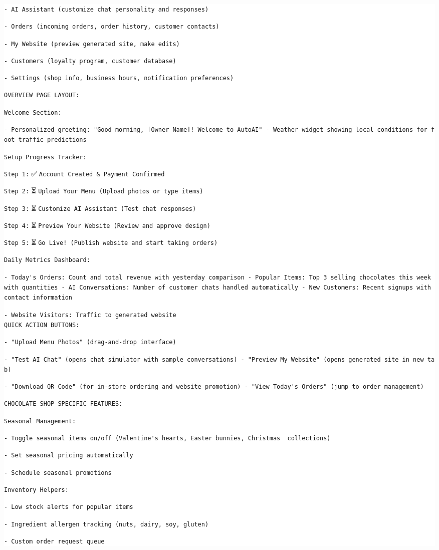 `- AI Assistant (customize chat personality and responses)`  

`- Orders (incoming orders, order history, customer contacts)` 

`- My Website (preview generated site, make edits)` 

`- Customers (loyalty program, customer database)` 

`- Settings (shop info, business hours, notification preferences)` 

`OVERVIEW PAGE LAYOUT:` 

`Welcome Section:` 

`- Personalized greeting: "Good morning, [Owner Name]! Welcome to AutoAI" - Weather widget showing local conditions for foot traffic predictions` 

`Setup Progress Tracker:` 

`Step 1:` ✅ `Account Created & Payment Confirmed` 

`Step 2:` ⏳ `Upload Your Menu (Upload photos or type items)` 

`Step 3:` ⏳ `Customize AI Assistant (Test chat responses)`  

`Step 4:` ⏳ `Preview Your Website (Review and approve design)` 

`Step 5:` ⏳ `Go Live! (Publish website and start taking orders)` 

`Daily Metrics Dashboard:` 

`- Today's Orders: Count and total revenue with yesterday comparison - Popular Items: Top 3 selling chocolates this week with quantities - AI Conversations: Number of customer chats handled automatically - New Customers: Recent signups with contact information` 

`- Website Visitors: Traffic to generated website`  
`QUICK ACTION BUTTONS:` 

`- "Upload Menu Photos" (drag-and-drop interface)` 

`- "Test AI Chat" (opens chat simulator with sample conversations) - "Preview My Website" (opens generated site in new tab)` 

`- "Download QR Code" (for in-store ordering and website promotion) - "View Today's Orders" (jump to order management)` 

`CHOCOLATE SHOP SPECIFIC FEATURES:` 

`Seasonal Management:` 

`- Toggle seasonal items on/off (Valentine's hearts, Easter bunnies, Christmas  collections)` 

`- Set seasonal pricing automatically` 

`- Schedule seasonal promotions` 

`Inventory Helpers:` 

`- Low stock alerts for popular items` 

`- Ingredient allergen tracking (nuts, dairy, soy, gluten)` 

`- Custom order request queue` 

